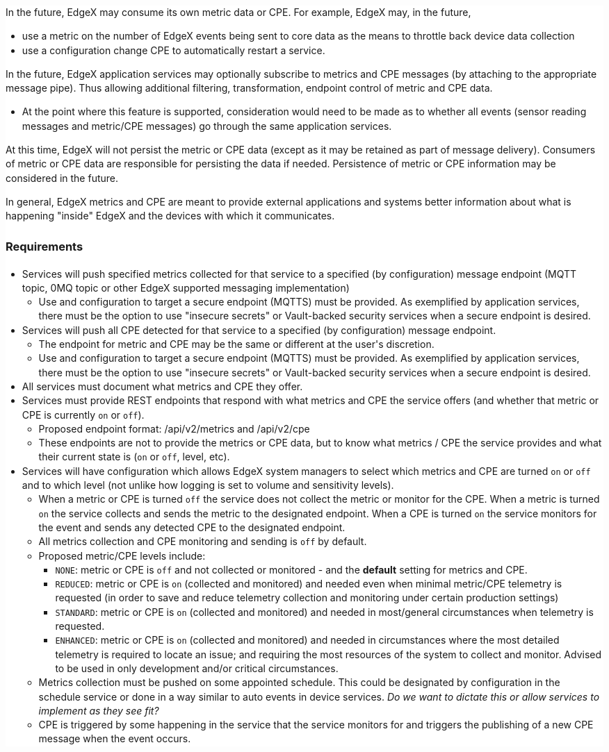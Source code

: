 In the future, EdgeX may consume its own metric data or CPE.  For example, EdgeX may, in the future,

- use a metric on the number of EdgeX events being sent to core data as the means to throttle back device data collection
- use a configuration change CPE to automatically restart a service.

In the future, EdgeX application services may optionally subscribe to metrics and CPE messages (by attaching to the appropriate message pipe).  Thus allowing additional filtering, transformation, endpoint control of metric and CPE data.

- At the point where this feature is supported, consideration would need to be made as to whether all events (sensor reading messages and metric/CPE messages) go through the same application services.

At this time, EdgeX will not persist the metric or CPE data (except as it may be retained as part of message delivery).  Consumers of metric or CPE data are responsible for persisting the data if needed.  Persistence of metric or CPE information may be considered in the future.

In general, EdgeX metrics and CPE are meant to provide external applications and systems better information about what is happening "inside" EdgeX and the devices with which it communicates.

### Requirements

- Services will push specified metrics collected for that service to a specified (by configuration) message endpoint (MQTT topic, 0MQ topic or other EdgeX supported messaging implementation)
    - Use and configuration to target a secure endpoint (MQTTS) must be provided.  As exemplified by application services, there must be the option to use "insecure secrets" or Vault-backed security services when a secure endpoint is desired.
- Services will push all CPE detected for that service to a specified (by configuration) message endpoint.
    - The endpoint for metric and CPE may be the same or different at the user's discretion.
    - Use and configuration to target a secure endpoint (MQTTS) must be provided.  As exemplified by application services, there must be the option to use "insecure secrets" or Vault-backed security services when a secure endpoint is desired.
- All services must document what metrics and CPE they offer.
- Services must provide REST endpoints that respond with what metrics and CPE the service offers (and whether that metric or CPE is currently `on` or `off`).
    - Proposed endpoint format:  /api/v2/metrics and /api/v2/cpe
    - These endpoints are not to provide the metrics or CPE data, but to know what metrics / CPE the service provides and what their current state is (`on` or `off`, level, etc).
- Services will have configuration which allows EdgeX system managers to select which metrics and CPE are turned `on` or `off` and to which level (not unlike how logging is set to volume and sensitivity levels).
    - When a metric or CPE is turned `off` the service does not collect the metric or monitor for the CPE.  When a metric is turned `on` the service collects and sends the metric to the designated endpoint.  When a CPE is turned `on` the service monitors for the event and sends any detected CPE to the designated endpoint.
    - All metrics collection and CPE monitoring and sending is `off` by default.
    - Proposed metric/CPE levels include:
        - `NONE`:  metric or CPE is `off` and not collected or monitored - and the **default** setting for metrics and CPE.
        - `REDUCED`: metric or CPE is `on` (collected and monitored) and needed even when minimal metric/CPE telemetry is requested (in order to save and reduce telemetry collection and monitoring under certain production settings)
        - `STANDARD`: metric or CPE is `on` (collected and monitored) and needed in most/general circumstances when telemetry is requested.
        - `ENHANCED`: metric or CPE is `on` (collected and monitored) and needed in circumstances where the most detailed telemetry is required to locate an issue; and requiring the most resources of the system to collect and monitor.  Advised to be used in only development and/or critical circumstances.
    - Metrics collection must be pushed on some appointed schedule.  This could be designated by configuration in the schedule service or done in a way similar to auto events in device services.  *Do we want to dictate this or allow services to implement as they see fit?*
    - CPE is triggered by some happening in the service that the service monitors for and triggers the publishing of a new CPE message when the event occurs.
